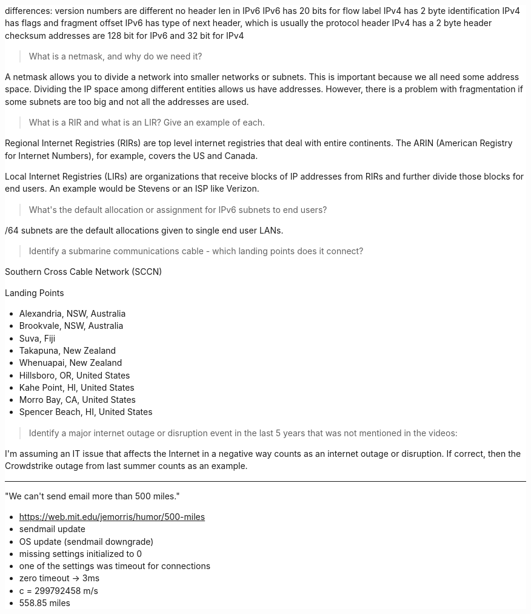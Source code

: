 differences:
version numbers are different
no header len in IPv6
IPv6 has 20 bits for flow label
IPv4 has 2 byte identification
IPv4 has flags and fragment offset
IPv6 has type of next header, which is usually the protocol header
IPv4 has a 2 byte header checksum
addresses are 128 bit for IPv6 and 32 bit for IPv4

> What is a netmask, and why do we need it?

A netmask allows you to divide a network into smaller networks or subnets. This
is important because we all need some address space. Dividing the IP space
among different entities allows us have addresses. However, there is a problem
with fragmentation if some subnets are too big and not all the addresses are
used.

> What is a RIR and what is an LIR? Give an example of each.

Regional Internet Registries (RIRs) are top level internet registries that deal
with entire continents. The ARIN (American Registry for Internet Numbers), for
example, covers the US and Canada.

Local Internet Registries (LIRs) are organizations that receive blocks of IP
addresses from RIRs and further divide those blocks for end users. An example
would be Stevens or an ISP like Verizon.

> What's the default allocation or assignment for IPv6 subnets to end users?

/64 subnets are the default allocations given to single end user LANs.

> Identify a submarine communications cable - which landing points does it connect?

Southern Cross Cable Network (SCCN)

Landing Points
- Alexandria, NSW, Australia
- Brookvale, NSW, Australia
- Suva, Fiji
- Takapuna, New Zealand
- Whenuapai, New Zealand
- Hillsboro, OR, United States
- Kahe Point, HI, United States
- Morro Bay, CA, United States
- Spencer Beach, HI, United States

> Identify a major internet outage or disruption event in the last 5 years that
> was not mentioned in the videos:

I'm assuming an IT issue that affects the Internet in a negative way counts as
an internet outage or disruption. If correct, then the Crowdstrike outage from
last summer counts as an example.

---

"We can't send email more than 500 miles."
- https://web.mit.edu/jemorris/humor/500-miles
- sendmail update
- OS update (sendmail downgrade)
- missing settings initialized to 0
- one of the settings was timeout for connections
- zero timeout -> 3ms
- c = 299792458 m/s
- 558.85 miles
